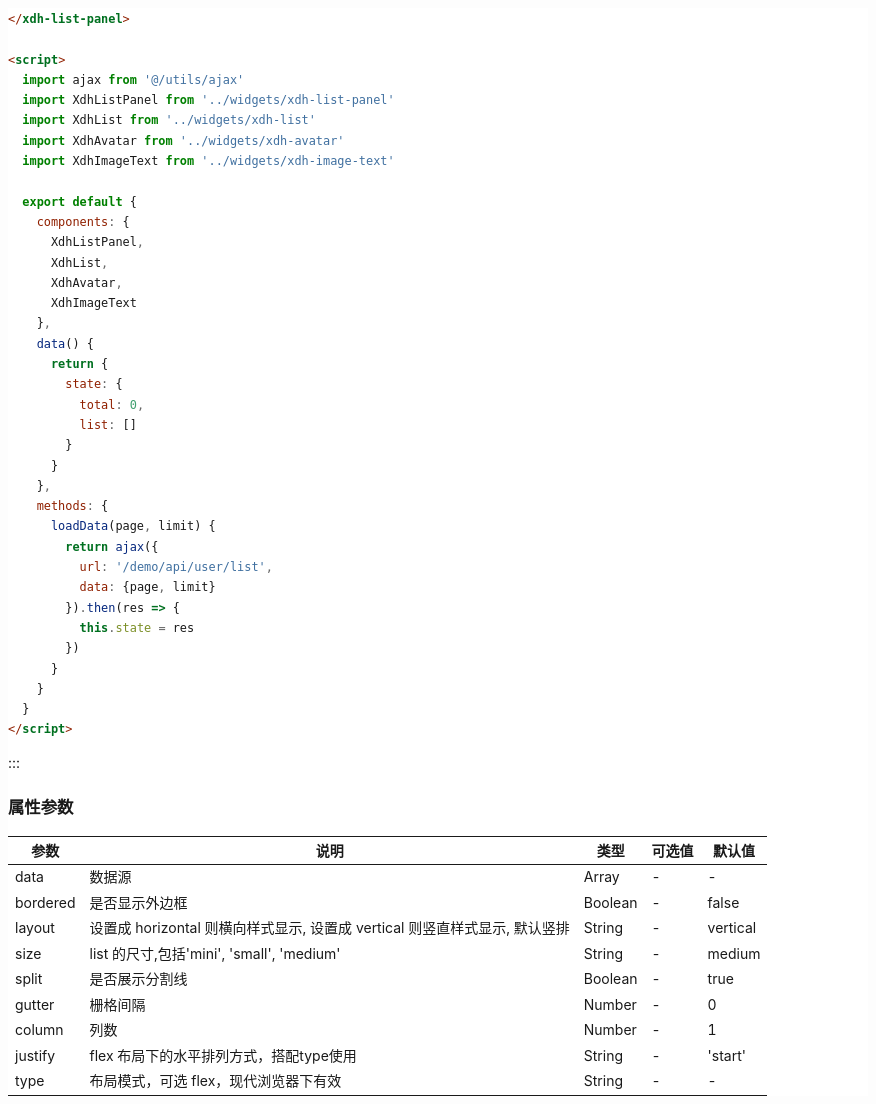 ```html
</xdh-list-panel>

<script>
  import ajax from '@/utils/ajax'
  import XdhListPanel from '../widgets/xdh-list-panel'
  import XdhList from '../widgets/xdh-list'
  import XdhAvatar from '../widgets/xdh-avatar'
  import XdhImageText from '../widgets/xdh-image-text'

  export default {
    components: {
      XdhListPanel,
      XdhList,
      XdhAvatar,
      XdhImageText
    },
    data() {
      return {
        state: {
          total: 0,
          list: []
        }
      }
    },
    methods: {
      loadData(page, limit) {
        return ajax({
          url: '/demo/api/user/list',
          data: {page, limit}
        }).then(res => {
          this.state = res
        })
      }
    }
  }
</script>
```
:::

### 属性参数

| 参数 | 说明 | 类型 | 可选值 | 默认值 |
|----|----|----|----|----|
| data | 数据源 | Array | - | - |
| bordered | 是否显示外边框 | Boolean | - | false |
| layout | 设置成 horizontal 则横向样式显示, 设置成 vertical 则竖直样式显示, 默认竖排 | String | - | vertical |
| size | list 的尺寸,包括'mini', 'small', 'medium' | String | - | medium |
| split | 是否展示分割线 | Boolean | - | true |
| gutter | 栅格间隔 | Number | - | 0 |
| column | 列数 | Number | - | 1 |
| justify | flex 布局下的水平排列方式，搭配type使用 | String | - | 'start' |
| type | 布局模式，可选 flex，现代浏览器下有效 | String | - | - |
